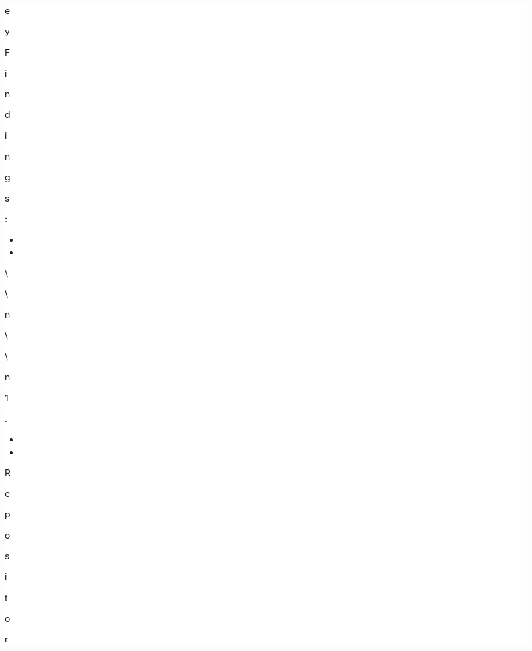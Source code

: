 e

y

 

F

i

n

d

i

n

g

s

:

*

*

\

\

n

\

\

n

1

.

 

*

*

R

e

p

o

s

i

t

o

r
